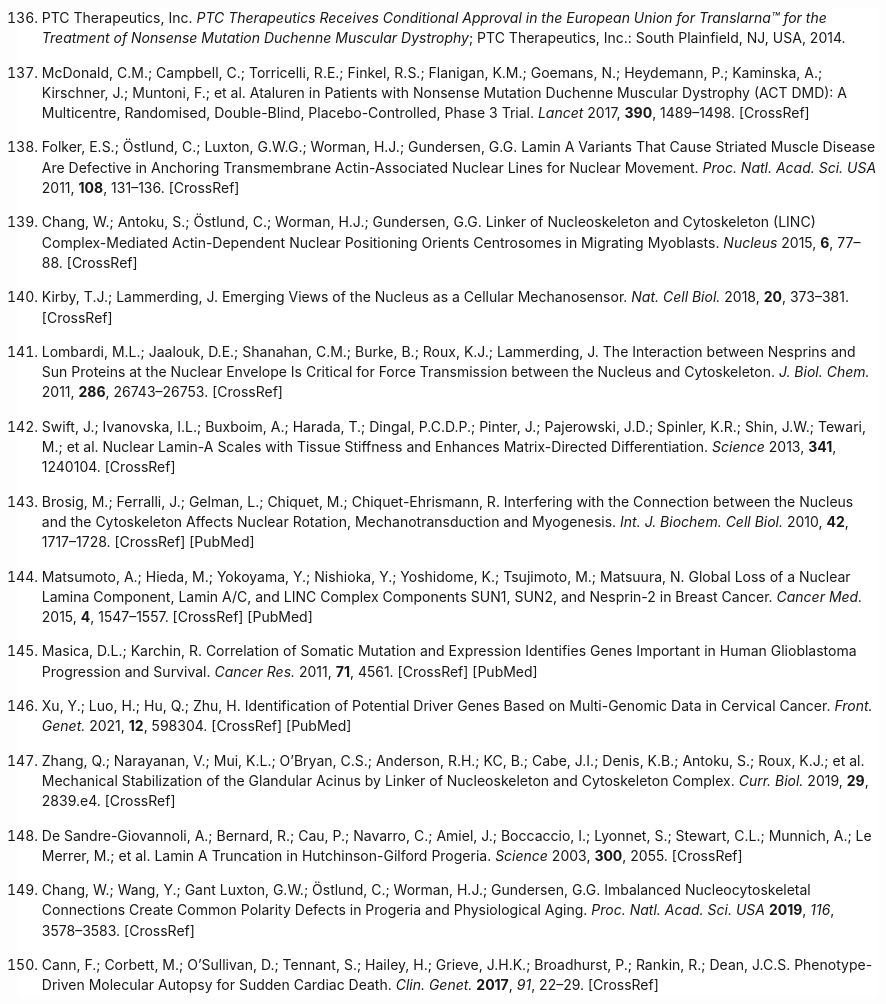 136. PTC Therapeutics, Inc. *PTC Therapeutics Receives Conditional Approval in the European Union for Translarna™ for the Treatment of Nonsense Mutation Duchenne Muscular Dystrophy*; PTC Therapeutics, Inc.: South Plainfield, NJ, USA, 2014.

137. McDonald, C.M.; Campbell, C.; Torricelli, R.E.; Finkel, R.S.; Flanigan, K.M.; Goemans, N.; Heydemann, P.; Kaminska, A.; Kirschner, J.; Muntoni, F.; et al. Ataluren in Patients with Nonsense Mutation Duchenne Muscular Dystrophy (ACT DMD): A Multicentre, Randomised, Double-Blind, Placebo-Controlled, Phase 3 Trial. *Lancet* 2017, **390**, 1489–1498. [CrossRef]

138. Folker, E.S.; Östlund, C.; Luxton, G.W.G.; Worman, H.J.; Gundersen, G.G. Lamin A Variants That Cause Striated Muscle Disease Are Defective in Anchoring Transmembrane Actin-Associated Nuclear Lines for Nuclear Movement. *Proc. Natl. Acad. Sci. USA* 2011, **108**, 131–136. [CrossRef]

139. Chang, W.; Antoku, S.; Östlund, C.; Worman, H.J.; Gundersen, G.G. Linker of Nucleoskeleton and Cytoskeleton (LINC) Complex-Mediated Actin-Dependent Nuclear Positioning Orients Centrosomes in Migrating Myoblasts. *Nucleus* 2015, **6**, 77–88. [CrossRef]

140. Kirby, T.J.; Lammerding, J. Emerging Views of the Nucleus as a Cellular Mechanosensor. *Nat. Cell Biol.* 2018, **20**, 373–381. [CrossRef]

141. Lombardi, M.L.; Jaalouk, D.E.; Shanahan, C.M.; Burke, B.; Roux, K.J.; Lammerding, J. The Interaction between Nesprins and Sun Proteins at the Nuclear Envelope Is Critical for Force Transmission between the Nucleus and Cytoskeleton. *J. Biol. Chem.* 2011, **286**, 26743–26753. [CrossRef]

142. Swift, J.; Ivanovska, I.L.; Buxboim, A.; Harada, T.; Dingal, P.C.D.P.; Pinter, J.; Pajerowski, J.D.; Spinler, K.R.; Shin, J.W.; Tewari, M.; et al. Nuclear Lamin-A Scales with Tissue Stiffness and Enhances Matrix-Directed Differentiation. *Science* 2013, **341**, 1240104. [CrossRef]

143. Brosig, M.; Ferralli, J.; Gelman, L.; Chiquet, M.; Chiquet-Ehrismann, R. Interfering with the Connection between the Nucleus and the Cytoskeleton Affects Nuclear Rotation, Mechanotransduction and Myogenesis. *Int. J. Biochem. Cell Biol.* 2010, **42**, 1717–1728. [CrossRef] [PubMed]

144. Matsumoto, A.; Hieda, M.; Yokoyama, Y.; Nishioka, Y.; Yoshidome, K.; Tsujimoto, M.; Matsuura, N. Global Loss of a Nuclear Lamina Component, Lamin A/C, and LINC Complex Components SUN1, SUN2, and Nesprin-2 in Breast Cancer. *Cancer Med.* 2015, **4**, 1547–1557. [CrossRef] [PubMed]

145. Masica, D.L.; Karchin, R. Correlation of Somatic Mutation and Expression Identifies Genes Important in Human Glioblastoma Progression and Survival. *Cancer Res.* 2011, **71**, 4561. [CrossRef] [PubMed]

146. Xu, Y.; Luo, H.; Hu, Q.; Zhu, H. Identification of Potential Driver Genes Based on Multi-Genomic Data in Cervical Cancer. *Front. Genet.* 2021, **12**, 598304. [CrossRef] [PubMed]

147. Zhang, Q.; Narayanan, V.; Mui, K.L.; O’Bryan, C.S.; Anderson, R.H.; KC, B.; Cabe, J.I.; Denis, K.B.; Antoku, S.; Roux, K.J.; et al. Mechanical Stabilization of the Glandular Acinus by Linker of Nucleoskeleton and Cytoskeleton Complex. *Curr. Biol.* 2019, **29**, 2839.e4. [CrossRef]

148. De Sandre-Giovannoli, A.; Bernard, R.; Cau, P.; Navarro, C.; Amiel, J.; Boccaccio, I.; Lyonnet, S.; Stewart, C.L.; Munnich, A.; Le Merrer, M.; et al. Lamin A Truncation in Hutchinson-Gilford Progeria. *Science* 2003, **300**, 2055. [CrossRef]

149. Chang, W.; Wang, Y.; Gant Luxton, G.W.; Östlund, C.; Worman, H.J.; Gundersen, G.G. Imbalanced Nucleocytoskeletal Connections Create Common Polarity Defects in Progeria and Physiological Aging. *Proc. Natl. Acad. Sci. USA* **2019**, *116*, 3578–3583. [CrossRef]

150. Cann, F.; Corbett, M.; O’Sullivan, D.; Tennant, S.; Hailey, H.; Grieve, J.H.K.; Broadhurst, P.; Rankin, R.; Dean, J.C.S. Phenotype-Driven Molecular Autopsy for Sudden Cardiac Death. *Clin. Genet.* **2017**, *91*, 22–29. [CrossRef]

